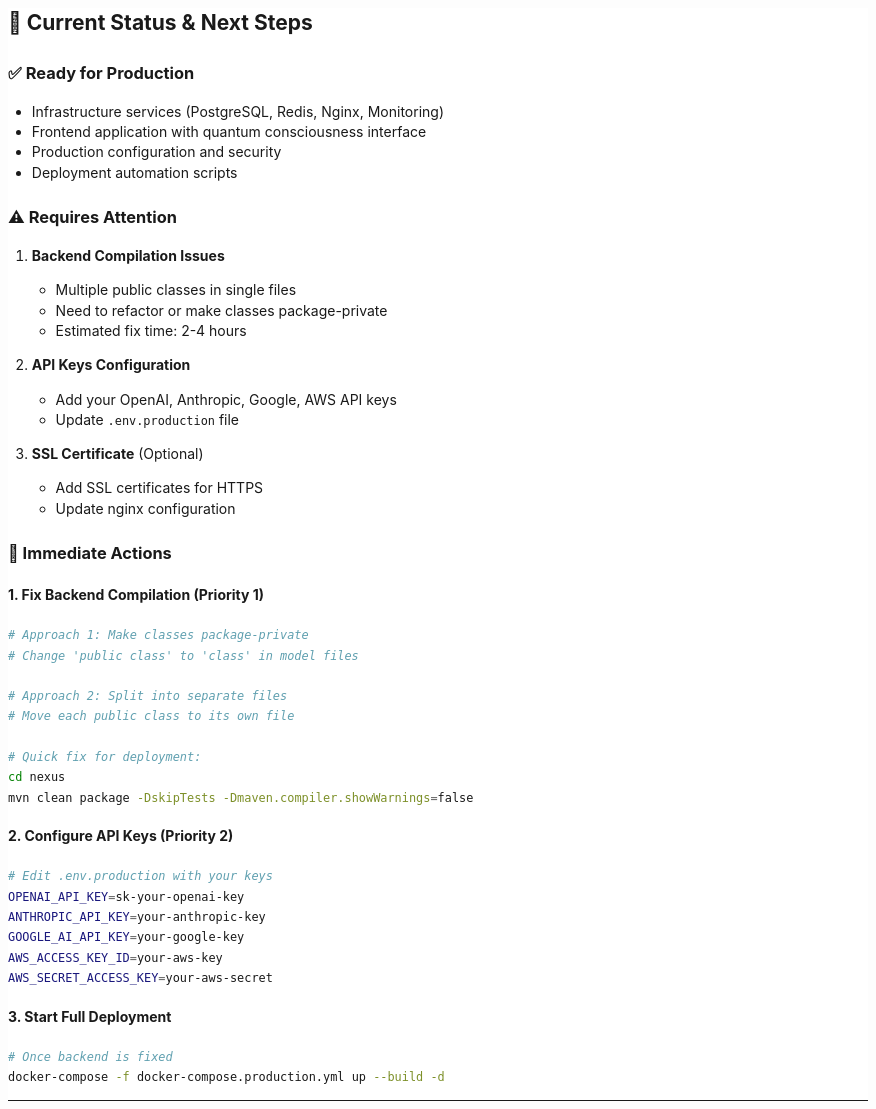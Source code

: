 
## 🔧 Current Status & Next Steps

### ✅ Ready for Production
- Infrastructure services (PostgreSQL, Redis, Nginx, Monitoring)
- Frontend application with quantum consciousness interface
- Production configuration and security
- Deployment automation scripts

### ⚠️ Requires Attention
1. **Backend Compilation Issues**
   - Multiple public classes in single files
   - Need to refactor or make classes package-private
   - Estimated fix time: 2-4 hours

2. **API Keys Configuration**
   - Add your OpenAI, Anthropic, Google, AWS API keys
   - Update `.env.production` file

3. **SSL Certificate** (Optional)
   - Add SSL certificates for HTTPS
   - Update nginx configuration

### 🎯 Immediate Actions

#### 1. Fix Backend Compilation (Priority 1)
```bash
# Approach 1: Make classes package-private
# Change 'public class' to 'class' in model files

# Approach 2: Split into separate files
# Move each public class to its own file

# Quick fix for deployment:
cd nexus
mvn clean package -DskipTests -Dmaven.compiler.showWarnings=false
```

#### 2. Configure API Keys (Priority 2)
```bash
# Edit .env.production with your keys
OPENAI_API_KEY=sk-your-openai-key
ANTHROPIC_API_KEY=your-anthropic-key
GOOGLE_AI_API_KEY=your-google-key
AWS_ACCESS_KEY_ID=your-aws-key
AWS_SECRET_ACCESS_KEY=your-aws-secret
```

#### 3. Start Full Deployment
```bash
# Once backend is fixed
docker-compose -f docker-compose.production.yml up --build -d
```

---